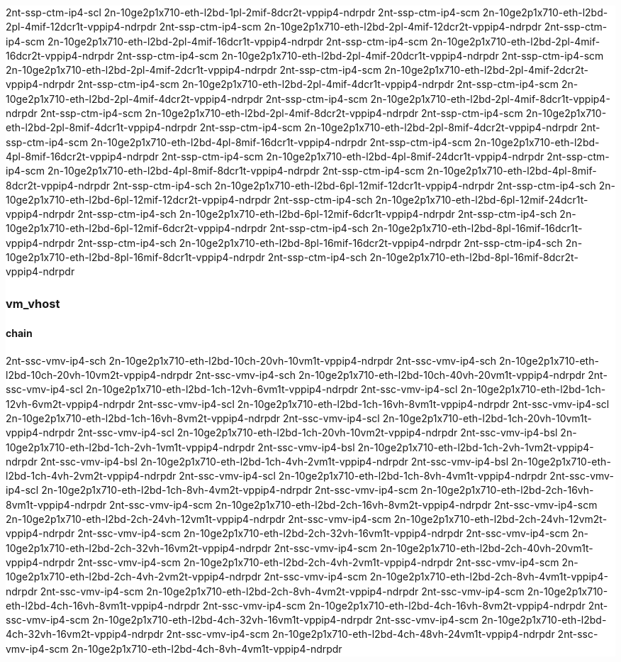 2nt-ssp-ctm-ip4-scl        2n-10ge2p1x710-eth-l2bd-1pl-2mif-8dcr2t-vppip4-ndrpdr
2nt-ssp-ctm-ip4-scm        2n-10ge2p1x710-eth-l2bd-2pl-4mif-12dcr1t-vppip4-ndrpdr
2nt-ssp-ctm-ip4-scm        2n-10ge2p1x710-eth-l2bd-2pl-4mif-12dcr2t-vppip4-ndrpdr
2nt-ssp-ctm-ip4-scm        2n-10ge2p1x710-eth-l2bd-2pl-4mif-16dcr1t-vppip4-ndrpdr
2nt-ssp-ctm-ip4-scm        2n-10ge2p1x710-eth-l2bd-2pl-4mif-16dcr2t-vppip4-ndrpdr
2nt-ssp-ctm-ip4-scm        2n-10ge2p1x710-eth-l2bd-2pl-4mif-20dcr1t-vppip4-ndrpdr
2nt-ssp-ctm-ip4-scm        2n-10ge2p1x710-eth-l2bd-2pl-4mif-2dcr1t-vppip4-ndrpdr
2nt-ssp-ctm-ip4-scm        2n-10ge2p1x710-eth-l2bd-2pl-4mif-2dcr2t-vppip4-ndrpdr
2nt-ssp-ctm-ip4-scm        2n-10ge2p1x710-eth-l2bd-2pl-4mif-4dcr1t-vppip4-ndrpdr
2nt-ssp-ctm-ip4-scm        2n-10ge2p1x710-eth-l2bd-2pl-4mif-4dcr2t-vppip4-ndrpdr
2nt-ssp-ctm-ip4-scm        2n-10ge2p1x710-eth-l2bd-2pl-4mif-8dcr1t-vppip4-ndrpdr
2nt-ssp-ctm-ip4-scm        2n-10ge2p1x710-eth-l2bd-2pl-4mif-8dcr2t-vppip4-ndrpdr
2nt-ssp-ctm-ip4-scm        2n-10ge2p1x710-eth-l2bd-2pl-8mif-4dcr1t-vppip4-ndrpdr
2nt-ssp-ctm-ip4-scm        2n-10ge2p1x710-eth-l2bd-2pl-8mif-4dcr2t-vppip4-ndrpdr
2nt-ssp-ctm-ip4-scm        2n-10ge2p1x710-eth-l2bd-4pl-8mif-16dcr1t-vppip4-ndrpdr
2nt-ssp-ctm-ip4-scm        2n-10ge2p1x710-eth-l2bd-4pl-8mif-16dcr2t-vppip4-ndrpdr
2nt-ssp-ctm-ip4-scm        2n-10ge2p1x710-eth-l2bd-4pl-8mif-24dcr1t-vppip4-ndrpdr
2nt-ssp-ctm-ip4-scm        2n-10ge2p1x710-eth-l2bd-4pl-8mif-8dcr1t-vppip4-ndrpdr
2nt-ssp-ctm-ip4-scm        2n-10ge2p1x710-eth-l2bd-4pl-8mif-8dcr2t-vppip4-ndrpdr
2nt-ssp-ctm-ip4-sch        2n-10ge2p1x710-eth-l2bd-6pl-12mif-12dcr1t-vppip4-ndrpdr
2nt-ssp-ctm-ip4-sch        2n-10ge2p1x710-eth-l2bd-6pl-12mif-12dcr2t-vppip4-ndrpdr
2nt-ssp-ctm-ip4-sch        2n-10ge2p1x710-eth-l2bd-6pl-12mif-24dcr1t-vppip4-ndrpdr
2nt-ssp-ctm-ip4-sch        2n-10ge2p1x710-eth-l2bd-6pl-12mif-6dcr1t-vppip4-ndrpdr
2nt-ssp-ctm-ip4-sch        2n-10ge2p1x710-eth-l2bd-6pl-12mif-6dcr2t-vppip4-ndrpdr
2nt-ssp-ctm-ip4-sch        2n-10ge2p1x710-eth-l2bd-8pl-16mif-16dcr1t-vppip4-ndrpdr
2nt-ssp-ctm-ip4-sch        2n-10ge2p1x710-eth-l2bd-8pl-16mif-16dcr2t-vppip4-ndrpdr
2nt-ssp-ctm-ip4-sch        2n-10ge2p1x710-eth-l2bd-8pl-16mif-8dcr1t-vppip4-ndrpdr
2nt-ssp-ctm-ip4-sch        2n-10ge2p1x710-eth-l2bd-8pl-16mif-8dcr2t-vppip4-ndrpdr
### vm_vhost
#### chain
2nt-ssc-vmv-ip4-sch        2n-10ge2p1x710-eth-l2bd-10ch-20vh-10vm1t-vppip4-ndrpdr
2nt-ssc-vmv-ip4-sch        2n-10ge2p1x710-eth-l2bd-10ch-20vh-10vm2t-vppip4-ndrpdr
2nt-ssc-vmv-ip4-sch        2n-10ge2p1x710-eth-l2bd-10ch-40vh-20vm1t-vppip4-ndrpdr
2nt-ssc-vmv-ip4-scl        2n-10ge2p1x710-eth-l2bd-1ch-12vh-6vm1t-vppip4-ndrpdr
2nt-ssc-vmv-ip4-scl        2n-10ge2p1x710-eth-l2bd-1ch-12vh-6vm2t-vppip4-ndrpdr
2nt-ssc-vmv-ip4-scl        2n-10ge2p1x710-eth-l2bd-1ch-16vh-8vm1t-vppip4-ndrpdr
2nt-ssc-vmv-ip4-scl        2n-10ge2p1x710-eth-l2bd-1ch-16vh-8vm2t-vppip4-ndrpdr
2nt-ssc-vmv-ip4-scl        2n-10ge2p1x710-eth-l2bd-1ch-20vh-10vm1t-vppip4-ndrpdr
2nt-ssc-vmv-ip4-scl        2n-10ge2p1x710-eth-l2bd-1ch-20vh-10vm2t-vppip4-ndrpdr
2nt-ssc-vmv-ip4-bsl        2n-10ge2p1x710-eth-l2bd-1ch-2vh-1vm1t-vppip4-ndrpdr
2nt-ssc-vmv-ip4-bsl        2n-10ge2p1x710-eth-l2bd-1ch-2vh-1vm2t-vppip4-ndrpdr
2nt-ssc-vmv-ip4-bsl        2n-10ge2p1x710-eth-l2bd-1ch-4vh-2vm1t-vppip4-ndrpdr
2nt-ssc-vmv-ip4-bsl        2n-10ge2p1x710-eth-l2bd-1ch-4vh-2vm2t-vppip4-ndrpdr
2nt-ssc-vmv-ip4-scl        2n-10ge2p1x710-eth-l2bd-1ch-8vh-4vm1t-vppip4-ndrpdr
2nt-ssc-vmv-ip4-scl        2n-10ge2p1x710-eth-l2bd-1ch-8vh-4vm2t-vppip4-ndrpdr
2nt-ssc-vmv-ip4-scm        2n-10ge2p1x710-eth-l2bd-2ch-16vh-8vm1t-vppip4-ndrpdr
2nt-ssc-vmv-ip4-scm        2n-10ge2p1x710-eth-l2bd-2ch-16vh-8vm2t-vppip4-ndrpdr
2nt-ssc-vmv-ip4-scm        2n-10ge2p1x710-eth-l2bd-2ch-24vh-12vm1t-vppip4-ndrpdr
2nt-ssc-vmv-ip4-scm        2n-10ge2p1x710-eth-l2bd-2ch-24vh-12vm2t-vppip4-ndrpdr
2nt-ssc-vmv-ip4-scm        2n-10ge2p1x710-eth-l2bd-2ch-32vh-16vm1t-vppip4-ndrpdr
2nt-ssc-vmv-ip4-scm        2n-10ge2p1x710-eth-l2bd-2ch-32vh-16vm2t-vppip4-ndrpdr
2nt-ssc-vmv-ip4-scm        2n-10ge2p1x710-eth-l2bd-2ch-40vh-20vm1t-vppip4-ndrpdr
2nt-ssc-vmv-ip4-scm        2n-10ge2p1x710-eth-l2bd-2ch-4vh-2vm1t-vppip4-ndrpdr
2nt-ssc-vmv-ip4-scm        2n-10ge2p1x710-eth-l2bd-2ch-4vh-2vm2t-vppip4-ndrpdr
2nt-ssc-vmv-ip4-scm        2n-10ge2p1x710-eth-l2bd-2ch-8vh-4vm1t-vppip4-ndrpdr
2nt-ssc-vmv-ip4-scm        2n-10ge2p1x710-eth-l2bd-2ch-8vh-4vm2t-vppip4-ndrpdr
2nt-ssc-vmv-ip4-scm        2n-10ge2p1x710-eth-l2bd-4ch-16vh-8vm1t-vppip4-ndrpdr
2nt-ssc-vmv-ip4-scm        2n-10ge2p1x710-eth-l2bd-4ch-16vh-8vm2t-vppip4-ndrpdr
2nt-ssc-vmv-ip4-scm        2n-10ge2p1x710-eth-l2bd-4ch-32vh-16vm1t-vppip4-ndrpdr
2nt-ssc-vmv-ip4-scm        2n-10ge2p1x710-eth-l2bd-4ch-32vh-16vm2t-vppip4-ndrpdr
2nt-ssc-vmv-ip4-scm        2n-10ge2p1x710-eth-l2bd-4ch-48vh-24vm1t-vppip4-ndrpdr
2nt-ssc-vmv-ip4-scm        2n-10ge2p1x710-eth-l2bd-4ch-8vh-4vm1t-vppip4-ndrpdr